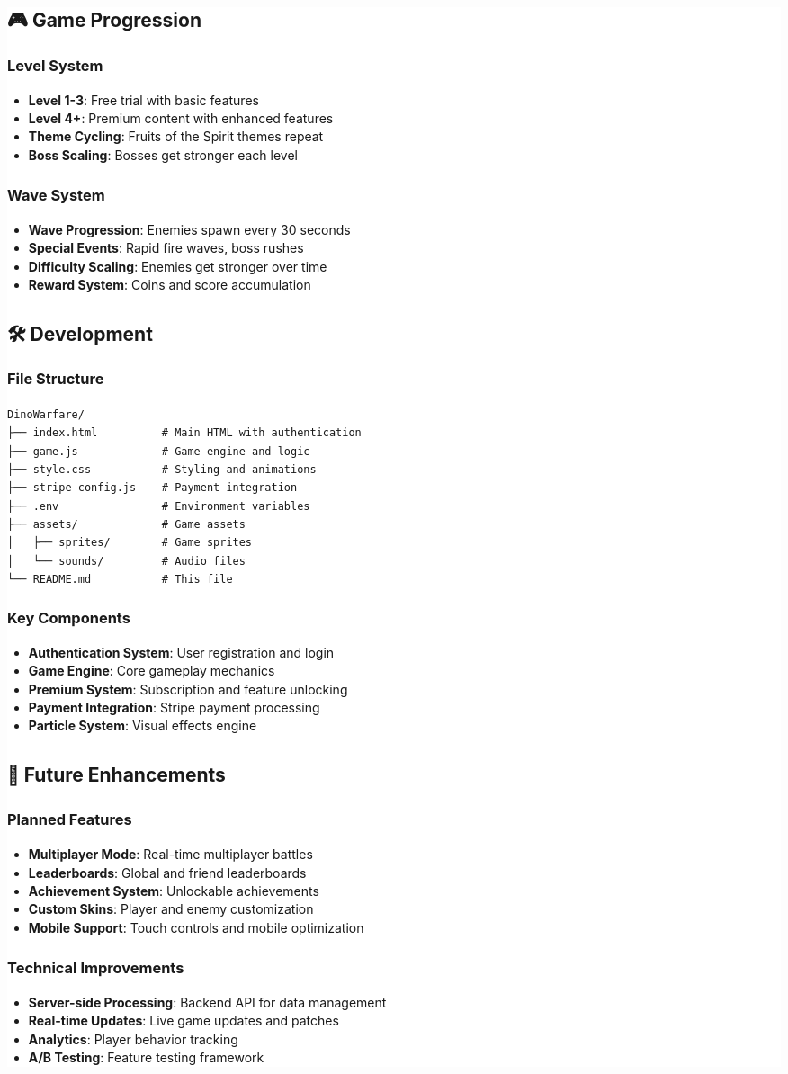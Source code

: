 ## 🎮 Game Progression

### Level System
- **Level 1-3**: Free trial with basic features
- **Level 4+**: Premium content with enhanced features
- **Theme Cycling**: Fruits of the Spirit themes repeat
- **Boss Scaling**: Bosses get stronger each level

### Wave System
- **Wave Progression**: Enemies spawn every 30 seconds
- **Special Events**: Rapid fire waves, boss rushes
- **Difficulty Scaling**: Enemies get stronger over time
- **Reward System**: Coins and score accumulation

## 🛠️ Development

### File Structure
```
DinoWarfare/
├── index.html          # Main HTML with authentication
├── game.js             # Game engine and logic
├── style.css           # Styling and animations
├── stripe-config.js    # Payment integration
├── .env                # Environment variables
├── assets/             # Game assets
│   ├── sprites/        # Game sprites
│   └── sounds/         # Audio files
└── README.md           # This file
```

### Key Components
- **Authentication System**: User registration and login
- **Game Engine**: Core gameplay mechanics
- **Premium System**: Subscription and feature unlocking
- **Payment Integration**: Stripe payment processing
- **Particle System**: Visual effects engine

## 🎯 Future Enhancements

### Planned Features
- **Multiplayer Mode**: Real-time multiplayer battles
- **Leaderboards**: Global and friend leaderboards
- **Achievement System**: Unlockable achievements
- **Custom Skins**: Player and enemy customization
- **Mobile Support**: Touch controls and mobile optimization

### Technical Improvements
- **Server-side Processing**: Backend API for data management
- **Real-time Updates**: Live game updates and patches
- **Analytics**: Player behavior tracking
- **A/B Testing**: Feature testing framework
